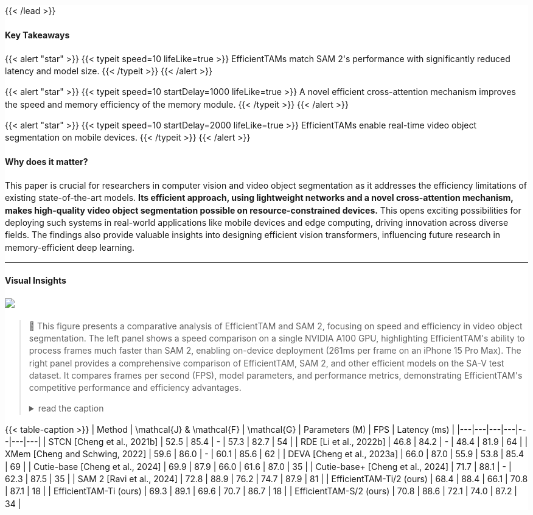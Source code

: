{{< /lead >}}


#### Key Takeaways

{{< alert "star" >}}
{{< typeit speed=10 lifeLike=true >}} EfficientTAMs match SAM 2's performance with significantly reduced latency and model size. {{< /typeit >}}
{{< /alert >}}

{{< alert "star" >}}
{{< typeit speed=10 startDelay=1000 lifeLike=true >}} A novel efficient cross-attention mechanism improves the speed and memory efficiency of the memory module. {{< /typeit >}}
{{< /alert >}}

{{< alert "star" >}}
{{< typeit speed=10 startDelay=2000 lifeLike=true >}} EfficientTAMs enable real-time video object segmentation on mobile devices. {{< /typeit >}}
{{< /alert >}}

#### Why does it matter?
This paper is crucial for researchers in computer vision and video object segmentation as it addresses the efficiency limitations of existing state-of-the-art models.  **Its efficient approach, using lightweight networks and a novel cross-attention mechanism, makes high-quality video object segmentation possible on resource-constrained devices.** This opens exciting possibilities for deploying such systems in real-world applications like mobile devices and edge computing, driving innovation across diverse fields. The findings also provide valuable insights into designing efficient vision transformers, influencing future research in memory-efficient deep learning.

------
#### Visual Insights



![](https://arxiv.org/html/2411.18933/extracted/6028427/figures/intro.png)

> 🔼 This figure presents a comparative analysis of EfficientTAM and SAM 2, focusing on speed and efficiency in video object segmentation. The left panel shows a speed comparison on a single NVIDIA A100 GPU, highlighting EfficientTAM's ability to process frames much faster than SAM 2, enabling on-device deployment (261ms per frame on an iPhone 15 Pro Max). The right panel provides a comprehensive comparison of EfficientTAM, SAM 2, and other efficient models on the SA-V test dataset.  It compares frames per second (FPS), model parameters, and performance metrics, demonstrating EfficientTAM's competitive performance and efficiency advantages.
> <details><summary>read the caption</summary></details>





{{< table-caption >}}
| Method | \mathcal{J} & \mathcal{F} | \mathcal{G} | Parameters (M) | FPS | Latency (ms) |
|---|---|---|---|---|---|---|
| STCN [Cheng et al., 2021b] | 52.5 | 85.4 | - | 57.3 | 82.7 | 54 |
| RDE [Li et al., 2022b] | 46.8 | 84.2 | - | 48.4 | 81.9 | 64 |
| XMem [Cheng and Schwing, 2022] | 59.6 | 86.0 | - | 60.1 | 85.6 | 62 |
| DEVA [Cheng et al., 2023a] | 66.0 | 87.0 | 55.9 | 53.8 | 85.4 | 69 |
| Cutie-base [Cheng et al., 2024] | 69.9 | 87.9 | 66.0 | 61.6 | 87.0 | 35 |
| Cutie-base+ [Cheng et al., 2024] | 71.7 | 88.1 | - | 62.3 | 87.5 | 35 |
| SAM 2 [Ravi et al., 2024] | 72.8 | 88.9 | 76.2 | 74.7 | 87.9 | 81 |
| EfficientTAM-Ti/2 (ours) | 68.4 | 88.4 | 66.1 | 70.8 | 87.1 | 18 |
| EfficientTAM-Ti (ours) | 69.3 | 89.1 | 69.6 | 70.7 | 86.7 | 18 |
| EfficientTAM-S/2 (ours) | 70.8 | 88.6 | 72.1 | 74.0 | 87.2 | 34 |